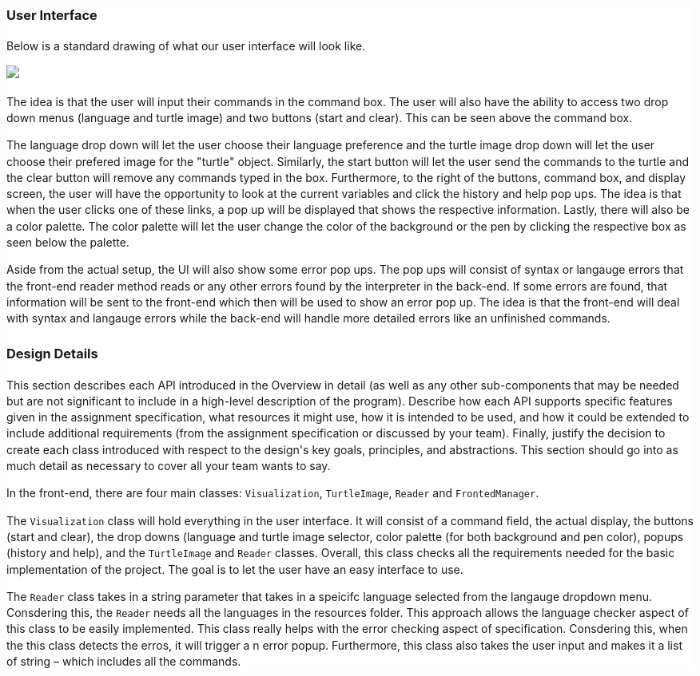 

### User Interface
Below is a standard drawing of what our user interface will look like.

![](https://i.imgur.com/osimEZ1.png)

The idea is that the user will input their commands in the command box. The user will also have the ability to access two drop down menus (language and turtle image) and two buttons (start and clear). This can be seen above the command box. 

The language drop down will let the user choose their language preference and the turtle image drop down will let the user choose their prefered image for the "turtle" object. Similarly, the start button will let the user send the commands to the turtle and the clear button will remove any commands typed in the box. Furthermore, to the right of the buttons, command box, and display screen, the user will have the opportunity to look at the current variables and click the history and help pop ups. The idea is that when the user clicks one of these links, a pop up will be displayed that shows the respective information. Lastly, there will also be a color palette. The color palette will let the user change the color of the background or the pen by clicking the respective box as seen below the palette. 

Aside from the actual setup, the UI will also show some error pop ups. The pop ups will consist of syntax or langauge errors that the front-end reader method reads or any other errors found by the interpreter in the back-end. If some errors are found, that information will be sent to the front-end which then will be used to show an error pop up. The idea is that the front-end will deal with syntax and langauge errors while the back-end will handle more detailed errors like an unfinished commands.



### Design Details
This section describes each API introduced in the Overview in detail (as well as any other sub-components that may be needed but are not significant to include in a high-level description of the program). Describe how each API supports specific features given in the assignment specification, what resources it might use, how it is intended to be used, and how it could be extended to include additional requirements (from the assignment specification or discussed by your team). Finally, justify the decision to create each class introduced with respect to the design's key goals, principles, and abstractions. This section should go into as much detail as necessary to cover all your team wants to say.

In the front-end, there are four main classes: `Visualization`, `TurtleImage`, `Reader` and `FrontedManager`.

The `Visualization` class will hold everything in the user interface. It will consist of a command field, the actual display, the buttons (start and clear), the drop downs (language and turtle image selector, color palette (for both background and pen color), popups (history and help), and the `TurtleImage` and `Reader` classes. Overall, this class checks all the requirements needed for the basic implementation of the project. The goal is to let the user have an easy interface to use. 

The `Reader` class takes in a string parameter that takes in a speicifc language selected from the langauge dropdown menu. Consdering this, the `Reader` needs all the languages in the resources folder. This approach allows the language checker aspect of this class to be easily implemented. This class really helps with the error checking aspect of specification. Consdering this, when the this class detects the erros, it will trigger a n error popup. Furthermore, this class also takes the user input and makes it a list of string – which includes all the commands.

